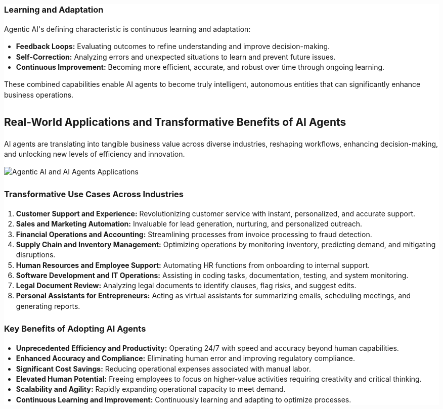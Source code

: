 ### Learning and Adaptation

Agentic AI's defining characteristic is continuous learning and adaptation:

*   **Feedback Loops:** Evaluating outcomes to refine understanding and improve decision-making.
*   **Self-Correction:** Analyzing errors and unexpected situations to learn and prevent future issues.
*   **Continuous Improvement:** Becoming more efficient, accurate, and robust over time through ongoing learning.

These combined capabilities enable AI agents to become truly intelligent, autonomous entities that can significantly enhance business operations.

## Real-World Applications and Transformative Benefits of AI Agents

AI agents are translating into tangible business value across diverse industries, reshaping workflows, enhancing decision-making, and unlocking new levels of efficiency and innovation.

![Agentic AI and AI Agents Applications](https://i.imgur.com/F3ktMzI.webp)

### Transformative Use Cases Across Industries

1.  **Customer Support and Experience:** Revolutionizing customer service with instant, personalized, and accurate support.
2.  **Sales and Marketing Automation:** Invaluable for lead generation, nurturing, and personalized outreach.
3.  **Financial Operations and Accounting:** Streamlining processes from invoice processing to fraud detection.
4.  **Supply Chain and Inventory Management:** Optimizing operations by monitoring inventory, predicting demand, and mitigating disruptions.
5.  **Human Resources and Employee Support:** Automating HR functions from onboarding to internal support.
6.  **Software Development and IT Operations:** Assisting in coding tasks, documentation, testing, and system monitoring.
7.  **Legal Document Review:** Analyzing legal documents to identify clauses, flag risks, and suggest edits.
8.  **Personal Assistants for Entrepreneurs:** Acting as virtual assistants for summarizing emails, scheduling meetings, and generating reports.

### Key Benefits of Adopting AI Agents

*   **Unprecedented Efficiency and Productivity:** Operating 24/7 with speed and accuracy beyond human capabilities.
*   **Enhanced Accuracy and Compliance:** Eliminating human error and improving regulatory compliance.
*   **Significant Cost Savings:** Reducing operational expenses associated with manual labor.
*   **Elevated Human Potential:** Freeing employees to focus on higher-value activities requiring creativity and critical thinking.
*   **Scalability and Agility:** Rapidly expanding operational capacity to meet demand.
*   **Continuous Learning and Improvement:** Continuously learning and adapting to optimize processes.
